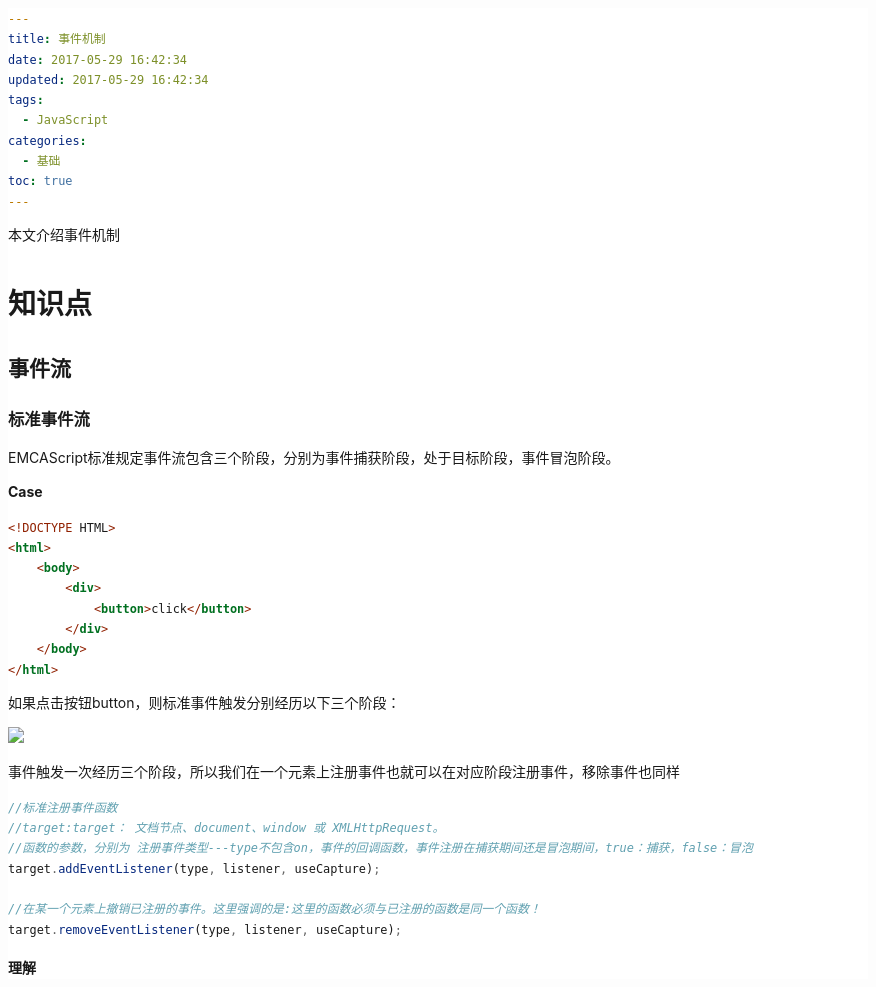 ```yaml
---
title: 事件机制
date: 2017-05-29 16:42:34
updated: 2017-05-29 16:42:34
tags:
  - JavaScript
categories:
  - 基础
toc: true
---
```

本文介绍事件机制


# 知识点

## 事件流

### 标准事件流

EMCAScript标准规定事件流包含三个阶段，分别为事件捕获阶段，处于目标阶段，事件冒泡阶段。

**Case**

```html
<!DOCTYPE HTML>
<html>
    <body>
        <div>
            <button>click</button>
        </div>
    </body>
</html>
```

如果点击按钮button，则标准事件触发分别经历以下三个阶段：

![](http://images.cnitblog.com/blog2015/697856/201504/080003152437715.png)

事件触发一次经历三个阶段，所以我们在一个元素上注册事件也就可以在对应阶段注册事件，移除事件也同样

```javascript
//标准注册事件函数
//target:target： 文档节点、document、window 或 XMLHttpRequest。
//函数的参数，分别为 注册事件类型---type不包含on，事件的回调函数，事件注册在捕获期间还是冒泡期间，true：捕获，false：冒泡
target.addEventListener(type, listener, useCapture);  

//在某一个元素上撤销已注册的事件。这里强调的是:这里的函数必须与已注册的函数是同一个函数！
target.removeEventListener(type, listener, useCapture);  
```

#### 理解
